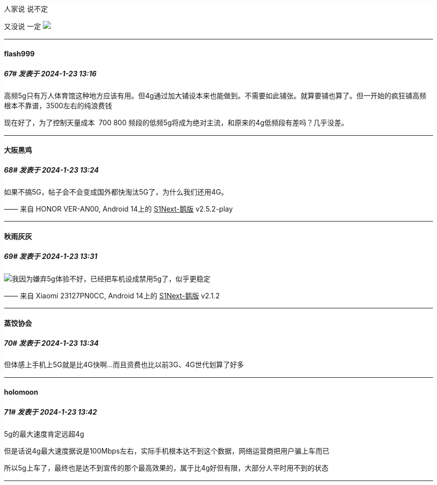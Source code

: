 人家说 说不定

又没说 一定
<img src="https://static.saraba1st.com/image/smiley/face2017/067.png" referrerpolicy="no-referrer">


*****

####  flash999  
##### 67#       发表于 2024-1-23 13:16

高频5g只有万人体育馆这种地方应该有用。但4g通过加大铺设本来也能做到。不需要如此铺张。就算要铺也算了。但一开始的疯狂铺高频根本不靠谱，3500左右的纯浪费钱

现在好了，为了控制天量成本  700 800 频段的低频5g将成为绝对主流，和原来的4g低频段有差吗？几乎没差。


*****

####  大阪黑鸡  
##### 68#       发表于 2024-1-23 13:24

如果不搞5G，帖子会不会变成国外都快淘汰5G了，为什么我们还用4G。

—— 来自 HONOR VER-AN00, Android 14上的 [S1Next-鹅版](https://github.com/ykrank/S1-Next/releases) v2.5.2-play

*****

####  秋雨灰灰  
##### 69#       发表于 2024-1-23 13:31

<img src="https://static.saraba1st.com/image/smiley/face2017/001.png" referrerpolicy="no-referrer">我因为嫌弃5g体验不好，已经把车机设成禁用5g了，似乎更稳定

—— 来自 Xiaomi 23127PN0CC, Android 14上的 [S1Next-鹅版](https://github.com/ykrank/S1-Next/releases) v2.1.2


*****

####  蒸饺协会  
##### 70#       发表于 2024-1-23 13:34

但体感上手机上5G就是比4G快啊...而且资费也比以前3G、4G世代划算了好多

*****

####  holomoon  
##### 71#       发表于 2024-1-23 13:42

5g的最大速度肯定远超4g

但是话说4g最大速度据说是100Mbps左右，实际手机根本达不到这个数据，网络运营商把用户骗上车而已

所以5g上车了，最终也是达不到宣传的那个最高效果的，属于比4g好但有限，大部分人平时用不到的状态


*****
